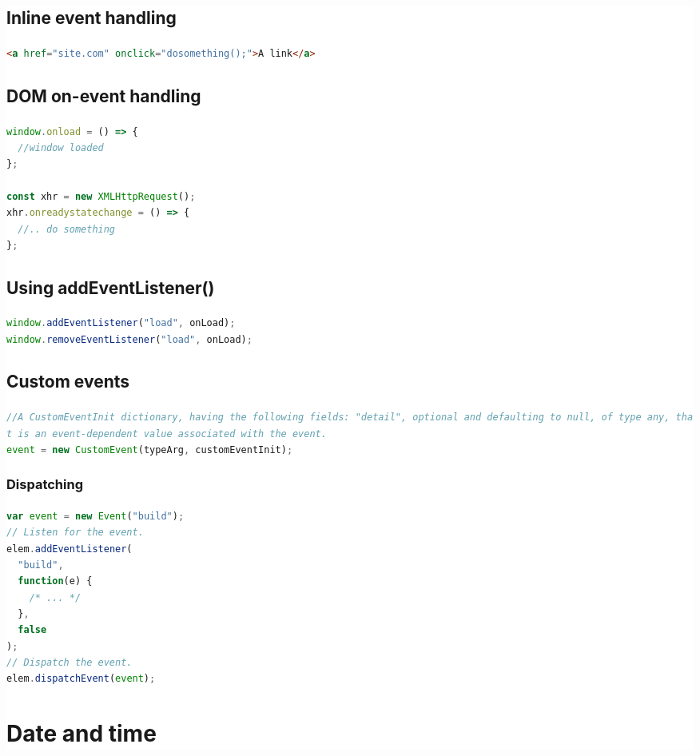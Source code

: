 ## Inline event handling

```html
<a href="site.com" onclick="dosomething();">A link</a>
```

## DOM on-event handling

```javascript
window.onload = () => {
  //window loaded
};

const xhr = new XMLHttpRequest();
xhr.onreadystatechange = () => {
  //.. do something
};
```

## Using addEventListener()

```javascript
window.addEventListener("load", onLoad);
window.removeEventListener("load", onLoad);
```

## Custom events

```javascript
//A CustomEventInit dictionary, having the following fields: "detail", optional and defaulting to null, of type any, that is an event-dependent value associated with the event.
event = new CustomEvent(typeArg, customEventInit);
```

### Dispatching

```javascript
var event = new Event("build");
// Listen for the event.
elem.addEventListener(
  "build",
  function(e) {
    /* ... */
  },
  false
);
// Dispatch the event.
elem.dispatchEvent(event);
```

# Date and time
